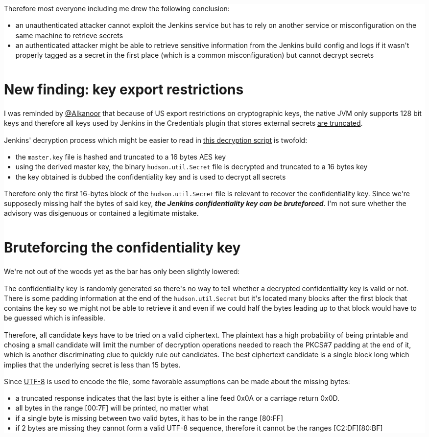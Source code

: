 Therefore most everyone including me drew the following conclusion:

* an unauthenticated attacker cannot exploit the Jenkins service but has to rely on another service or misconfiguration on the same machine to retrieve secrets
* an authenticated attacker might be able to retrieve sensitive information from the Jenkins build config and logs if it wasn't properly tagged as a secret in the first place (which is a common misconfiguration) but cannot decrypt secrets

New finding: key export restrictions
====================================

I was reminded by [@Alkanoor](https://github.com/alkanoor) that because of US export restrictions on cryptographic keys, the native JVM only supports 128 bit keys and therefore all keys used by Jenkins in the Credentials plugin that stores external secrets [are truncated](https://github.com/jenkinsci/credentials-plugin/blob/f64dada9b7705e802220138d2a07a8b5f57419cc/src/main/java/com/cloudbees/plugins/credentials/CredentialsConfidentialKey.java#L109).

Jenkins' decryption process which might be easier to read in [this decryption script](https://github.com/gquere/pwn_jenkins/blob/master/offline_decryption/jenkins_offline_decrypt.py#L48) is twofold:

* the ```master.key``` file is hashed and truncated to a 16 bytes AES key
* using the derived master key, the binary ```hudson.util.Secret``` file is decrypted and truncated to a 16 bytes key
* the key obtained is dubbed the confidentiality key and is used to decrypt all secrets

Therefore only the first 16-bytes block of the ```hudson.util.Secret``` file is relevant to recover the confidentiality key. Since we're supposedly missing half the bytes of said key, ***the Jenkins confidentiality key can be bruteforced***. I'm not sure whether the advisory was disigenuous or contained a legitimate mistake.

Bruteforcing the confidentiality key
====================================

We're not out of the woods yet as the bar has only been slightly lowered:

The confidentiality key is randomly generated so there's no way to tell whether a decrypted confidentiality key is valid or not. There is some padding information at the end of the ```hudson.util.Secret``` but it's located many blocks after the first block that contains the key so we might not be able to retrieve it and even if we could half the bytes leading up to that block would have to be guessed which is infeasible.

Therefore, all candidate keys have to be tried on a valid ciphertext. The plaintext has a high probability of being printable and chosing a small candidate will limit the number of decryption operations needed to reach the PKCS#7 padding at the end of it, which is another discriminating clue to quickly rule out candidates. The best ciphertext candidate is a single block long which implies that the underlying secret is less than 15 bytes.

Since [UTF-8](https://en.wikipedia.org/wiki/UTF-8#Codepage_layout) is used to encode the file, some favorable assumptions can be made about the missing bytes:

* a truncated response indicates that the last byte is either a line feed 0x0A or a carriage return 0x0D.
* all bytes in the range [00:7F] will be printed, no matter what
* if a single byte is missing between two valid bytes, it has to be in the range [80:FF]
* if 2 bytes are missing they cannot form a valid UTF-8 sequence, therefore it cannot be the ranges [C2:DF][80:BF]
